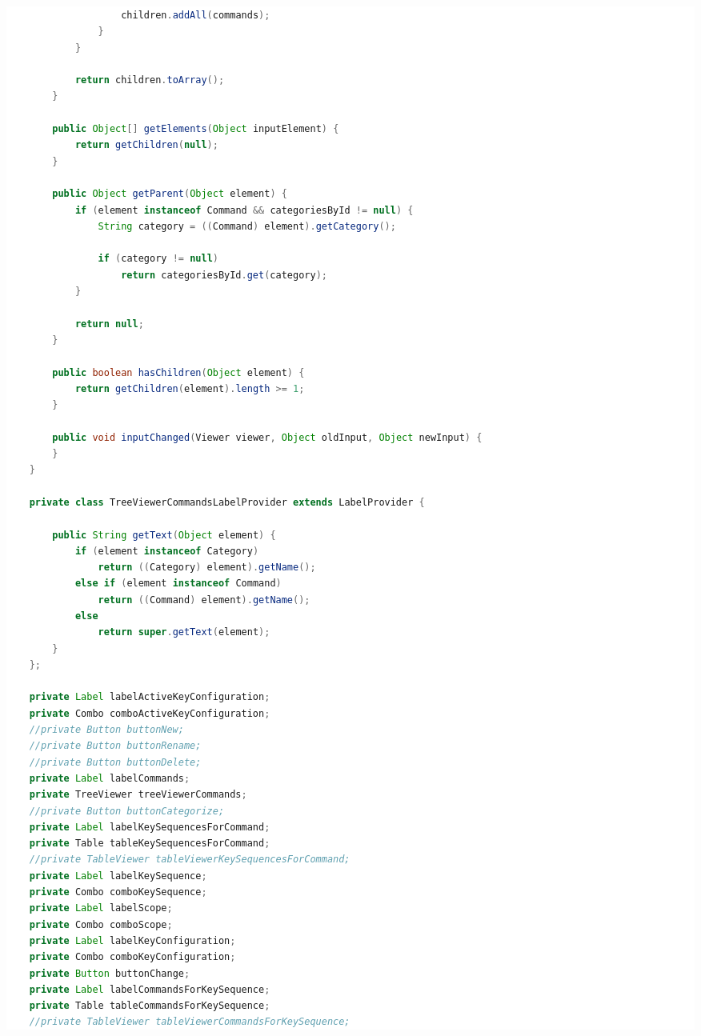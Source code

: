 ```java
					children.addAll(commands);
				}									
			}
				
			return children.toArray();
		}

		public Object[] getElements(Object inputElement) {
			return getChildren(null);
		}

		public Object getParent(Object element) {
			if (element instanceof Command && categoriesById != null) {
				String category = ((Command) element).getCategory();
				
				if (category != null)
					return categoriesById.get(category);
			}

			return null;
		}

		public boolean hasChildren(Object element) {
			return getChildren(element).length >= 1;
		}			

		public void inputChanged(Viewer viewer, Object oldInput, Object newInput) {
		}
	}
		
	private class TreeViewerCommandsLabelProvider extends LabelProvider {			

		public String getText(Object element) {
			if (element instanceof Category)
				return ((Category) element).getName();
			else if (element instanceof Command)
				return ((Command) element).getName();
			else 				
				return super.getText(element);
		}						
	};

	private Label labelActiveKeyConfiguration; 
	private Combo comboActiveKeyConfiguration;
	//private Button buttonNew; 
	//private Button buttonRename;
	//private Button buttonDelete;
	private Label labelCommands;
	private TreeViewer treeViewerCommands;
	//private Button buttonCategorize;
	private Label labelKeySequencesForCommand;
	private Table tableKeySequencesForCommand;
	//private TableViewer tableViewerKeySequencesForCommand;	
	private Label labelKeySequence;
	private Combo comboKeySequence;
	private Label labelScope; 
	private Combo comboScope;
	private Label labelKeyConfiguration; 
	private Combo comboKeyConfiguration;
	private Button buttonChange;
	private Label labelCommandsForKeySequence;
	private Table tableCommandsForKeySequence;
	//private TableViewer tableViewerCommandsForKeySequence;
```